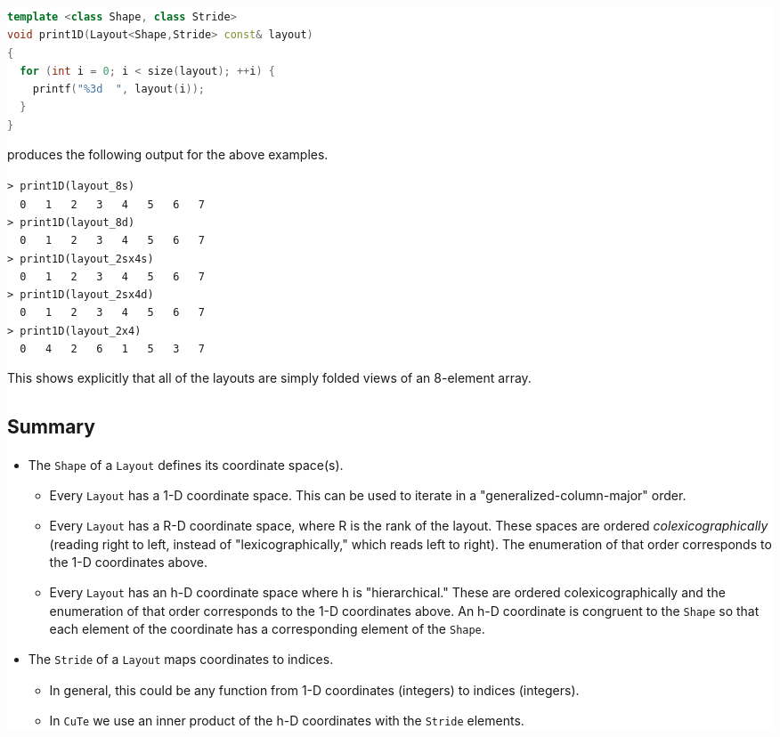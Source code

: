 ```c++
template <class Shape, class Stride>
void print1D(Layout<Shape,Stride> const& layout)
{
  for (int i = 0; i < size(layout); ++i) {
    printf("%3d  ", layout(i));
  }
}
```

produces the following output for the above examples.

```
> print1D(layout_8s)
  0   1   2   3   4   5   6   7
> print1D(layout_8d)
  0   1   2   3   4   5   6   7
> print1D(layout_2sx4s)
  0   1   2   3   4   5   6   7
> print1D(layout_2sx4d)
  0   1   2   3   4   5   6   7
> print1D(layout_2x4)
  0   4   2   6   1   5   3   7
```

This shows explicitly that all of the layouts are simply folded views of an 8-element array.

## Summary

* The `Shape` of a `Layout` defines its coordinate space(s).

    * Every `Layout` has a 1-D coordinate space.
      This can be used to iterate in a "generalized-column-major" order.

    * Every `Layout` has a R-D coordinate space,
      where R is the rank of the layout.
      These spaces are ordered _colexicographically_
      (reading right to left, instead of "lexicographically,"
      which reads left to right).
      The enumeration of that order
      corresponds to the 1-D coordinates above.

    * Every `Layout` has an h-D coordinate space where h is "hierarchical." These are ordered colexicographically and the enumeration of that order corresponds to the 1-D coordinates above. An h-D coordinate is congruent to the `Shape` so that each element of the coordinate has a corresponding element of the `Shape`.

* The `Stride` of a `Layout` maps coordinates to indices.

    * In general, this could be any function from 1-D coordinates (integers) to indices (integers).

    * In `CuTe` we use an inner product of the h-D coordinates with the `Stride` elements.
